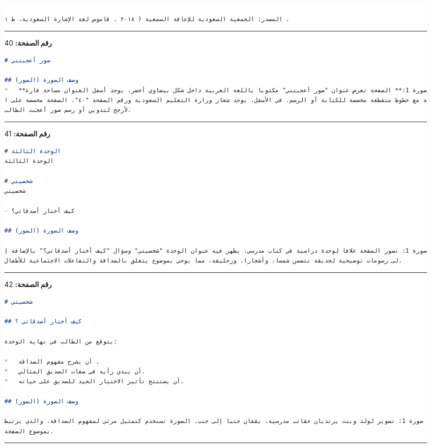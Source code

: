 ```markdown

المصدر: الجمعية السعودية للإعاقة السمعية ( ۲۰۱۸ . قاموس لغة الإشارة السعودية، ط ١ .
```
-----------------------------------------

**رقم الصفحة:** 40
```markdown
# صور أعجبتني

## وصف الصورة (الصور)
*   **صورة 1:** الصفحة تعرض عنوان "صور أعجبتني" مكتوبا باللغة العربية داخل شكل بيضاوي أخضر. يوجد أسفل العنوان مساحة فارغة مع خطوط متقطعة مخصصة للكتابة أو الرسم. في الأسفل، يوجد شعار وزارة التعليم السعودية ورقم الصفحة "٤٠". الصفحة مخصصة على الأرجح لتدوين أو رسم صور أعجبت الطالب.
```
-----------------------------------------

**رقم الصفحة:** 41
```markdown
# الوحدة الثالثة
الوحدة الثالثة

# شخصيتي
شخصيتي

- كيف أختار أصدقائي؟

## وصف الصورة (الصور)

صورة 1: تصور الصفحة غلافا لوحدة دراسية في كتاب مدرسي، يظهر فيه عنوان الوحدة "شخصيتي" وسؤال "كيف أختار أصدقائي؟" بالإضافة إلى رسومات توضيحية لحديقة تتضمن شمسا، وأشجارا، وزحليقة، مما يوحي بموضوع يتعلق بالصداقة والتفاعلات الاجتماعية للأطفال.
```
-----------------------------------------

**رقم الصفحة:** 42
```markdown
# شخصيتي

## كيف أختار أصدقائي ؟

يتوقع من الطالب في نهاية الوحدة:

*   أن يشرح مفهوم الصداقة .
*   أن يبدي رأيه في صفات الصديق المثالي.
*   أن يستنتج تأثير الاختيار الجيد للصديق على حياته.

## وصف الصورة (الصور)

صورة 1: تصوير لولد وبنت يرتديان حقائب مدرسية، يقفان جنبا إلى جنب. الصورة تستخدم كتمثيل مرئي لمفهوم الصداقة، والذي يرتبط بموضوع الصفحة.
```
-----------------------------------------

